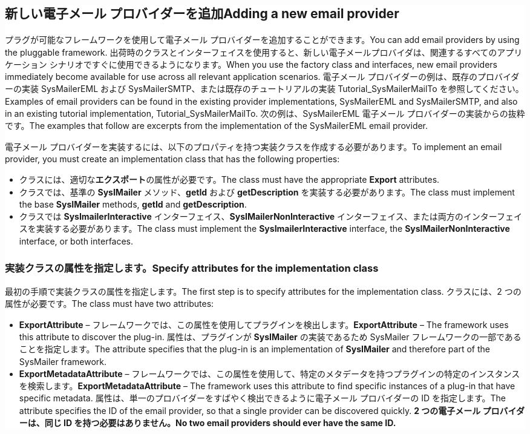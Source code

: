 ## <a name="adding-a-new-email-provider"></a><span data-ttu-id="6da70-144">新しい電子メール プロバイダーを追加</span><span class="sxs-lookup"><span data-stu-id="6da70-144">Adding a new email provider</span></span>

<span data-ttu-id="6da70-145">プラグが可能なフレームワークを使用して電子メール プロバイダーを追加することができます。</span><span class="sxs-lookup"><span data-stu-id="6da70-145">You can add email providers by using the pluggable framework.</span></span> <span data-ttu-id="6da70-146">出荷時のクラスとインターフェイスを使用すると、新しい電子メールプロバイダは、関連するすべてのアプリケーション シナリオですぐに使用できるようになります。</span><span class="sxs-lookup"><span data-stu-id="6da70-146">When you use the factory class and interfaces, new email providers immediately become available for use across all relevant application scenarios.</span></span> <span data-ttu-id="6da70-147">電子メール プロバイダーの例は、既存のプロバイダーの実装 SysMailerEML および SysMailerSMTP、または既存のチュートリアルの実装 Tutorial\_SysMailerMailTo を参照してください。</span><span class="sxs-lookup"><span data-stu-id="6da70-147">Examples of email providers can be found in the existing provider implementations, SysMailerEML and SysMailerSMTP, and also in an existing tutorial implementation, Tutorial\_SysMailerMailTo.</span></span> <span data-ttu-id="6da70-148">次の例は、SysMailerEML 電子メール プロバイダーの実装からの抜粋です。</span><span class="sxs-lookup"><span data-stu-id="6da70-148">The examples that follow are excerpts from the implementation of the SysMailerEML email provider.</span></span>

<span data-ttu-id="6da70-149">電子メール プロバイダーを実装するには、以下のプロパティを持つ実装クラスを作成する必要があります。</span><span class="sxs-lookup"><span data-stu-id="6da70-149">To implement an email provider, you must create an implementation class that has the following properties:</span></span>

- <span data-ttu-id="6da70-150">クラスには、適切な**エクスポート**の属性が必要です。</span><span class="sxs-lookup"><span data-stu-id="6da70-150">The class must have the appropriate **Export** attributes.</span></span>
- <span data-ttu-id="6da70-151">クラスでは、基準の **SysIMailer** メソッド、**getId** および **getDescription** を実装する必要があります。</span><span class="sxs-lookup"><span data-stu-id="6da70-151">The class must implement the base **SysIMailer** methods, **getId** and **getDescription**.</span></span>
- <span data-ttu-id="6da70-152">クラスでは **SysImailerInteractive** インターフェイス、**SysIMailerNonInteractive** インターフェイス、または両方のインターフェイスを実装する必要があります。</span><span class="sxs-lookup"><span data-stu-id="6da70-152">The class must implement the **SysImailerInteractive** interface, the **SysIMailerNonInteractive** interface, or both interfaces.</span></span>

### <a name="specify-attributes-for-the-implementation-class"></a><span data-ttu-id="6da70-153">実装クラスの属性を指定します。</span><span class="sxs-lookup"><span data-stu-id="6da70-153">Specify attributes for the implementation class</span></span>

<span data-ttu-id="6da70-154">最初の手順で実装クラスの属性を指定します。</span><span class="sxs-lookup"><span data-stu-id="6da70-154">The first step is to specify attributes for the implementation class.</span></span> <span data-ttu-id="6da70-155">クラスには、2 つの属性が必要です。</span><span class="sxs-lookup"><span data-stu-id="6da70-155">The class must have two attributes:</span></span>

- <span data-ttu-id="6da70-156">**ExportAttribute** – フレームワークでは、この属性を使用してプラグインを検出します。</span><span class="sxs-lookup"><span data-stu-id="6da70-156">**ExportAttribute** – The framework uses this attribute to discover the plug-in.</span></span> <span data-ttu-id="6da70-157">属性は、プラグインが **SysIMailer** の実装であるため SysMailer フレームワークの一部であることを指定します。</span><span class="sxs-lookup"><span data-stu-id="6da70-157">The attribute specifies that the plug-in is an implementation of **SysIMailer** and therefore part of the SysMailer framework.</span></span>
- <span data-ttu-id="6da70-158">**ExportMetadataAttribute** – フレームワークでは、この属性を使用して、特定のメタデータを持つプラグインの特定のインスタンスを検索します。</span><span class="sxs-lookup"><span data-stu-id="6da70-158">**ExportMetadataAttribute** – The framework uses this attribute to find specific instances of a plug-in that have specific metadata.</span></span> <span data-ttu-id="6da70-159">属性は、単一のプロバイダーをすばやく検出できるように電子メール プロバイダーの ID を指定します。</span><span class="sxs-lookup"><span data-stu-id="6da70-159">The attribute specifies the ID of the email provider, so that a single provider can be discovered quickly.</span></span> <span data-ttu-id="6da70-160">**2 つの電子メール プロバイダーは、同じ ID を持つ必要はありません。**</span><span class="sxs-lookup"><span data-stu-id="6da70-160">**No two email providers should ever have the same ID.**</span></span>

